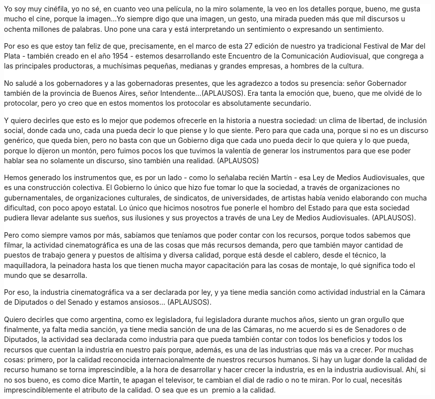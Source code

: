 Yo soy muy cinéfila, yo no sé, en cuanto veo una película, no la miro
solamente, la veo en los detalles porque, bueno, me gusta mucho el cine,
porque la imagen…Yo siempre digo que una imagen, un gesto, una mirada
pueden más que mil discursos u ochenta millones de palabras. Uno pone
una cara y está interpretando un sentimiento o expresando un
sentimiento.

Por eso es que estoy tan feliz de que, precisamente, en el marco de esta
27 edición de nuestro ya tradicional Festival de Mar del Plata - también
creado en el año 1954 - estemos desarrollando este Encuentro de la
Comunicación Audiovisual, que congrega a las principales productoras, a
muchísimas pequeñas, medianas y grandes empresas, a hombres de la
cultura.

No saludé a los gobernadores y a las gobernadoras presentes, que les
agradezco a todos su presencia: señor Gobernador también de la provincia
de Buenos Aires, señor Intendente…(APLAUSOS). Era tanta la emoción que,
bueno, que me olvidé de lo protocolar, pero yo creo que en estos
momentos los protocolar es absolutamente secundario.

Y quiero decirles que esto es lo mejor que podemos ofrecerle en la
historia a nuestra sociedad: un clima de libertad, de inclusión social,
donde cada uno, cada una pueda decir lo que piense y lo que siente. Pero
para que cada una, porque si no es un discurso genérico, que queda bien,
pero no basta con que un Gobierno diga que cada uno pueda decir lo que
quiera y lo que pueda, porque lo dijeron un montón, pero fuimos pocos
los que tuvimos la valentía de generar los instrumentos para que ese
poder hablar sea no solamente un discurso, sino también una realidad.
(APLAUSOS)

Hemos generado los instrumentos que, es por un lado - como lo señalaba
recién Martín - esa Ley de Medios Audiovisuales, que es una construcción
colectiva. El Gobierno lo único que hizo fue tomar lo que la sociedad, a
través de organizaciones no gubernamentales, de organizaciones
culturales, de sindicatos, de universidades, de artistas había venido
elaborando con mucha dificultad, con poco apoyo estatal. Lo único que
hicimos nosotros fue ponerle el hombro del Estado para que esta sociedad
pudiera llevar adelante sus sueños, sus ilusiones y sus proyectos a
través de una Ley de Medios Audiovisuales. (APLAUSOS).

Pero como siempre vamos por más, sabíamos que teníamos que poder contar
con los recursos, porque todos sabemos que filmar, la actividad
cinematográfica es una de las cosas que más recursos demanda, pero que
también mayor cantidad de puestos de trabajo genera y puestos de
altísima y diversa calidad, porque está desde el cablero, desde el
técnico, la maquilladora, la peinadora hasta los que tienen mucha mayor
capacitación para las cosas de montaje, lo qué significa todo el mundo
que se desarrolla.

Por eso, la industria cinematográfica va a ser declarada por ley, y ya
tiene media sanción como actividad industrial en la Cámara de Diputados
o del Senado y estamos ansiosos… (APLAUSOS).

Quiero decirles que como argentina, como ex legisladora, fui legisladora
durante muchos años, siento un gran orgullo que finalmente, ya falta
media sanción, ya tiene media sanción de una de las Cámaras, no me
acuerdo si es de Senadores o de Diputados, la actividad sea declarada
como industria para que pueda también contar con todos los beneficios y
todos los recursos que cuentan la industria en nuestro país porque,
además, es una de las industrias que más va a crecer. Por muchas cosas:
primero, por la calidad reconocida internacionalmente de nuestros
recursos humanos. Si hay un lugar donde la calidad de recurso humano se
torna imprescindible, a la hora de desarrollar y hacer crecer la
industria, es en la industria audiovisual. Ahí, si no sos bueno, es como
dice Martín, te apagan el televisor, te cambian el dial de radio o no te
miran. Por lo cual, necesitás imprescindiblemente el atributo de la
calidad. O sea que es un  premio a la calidad.